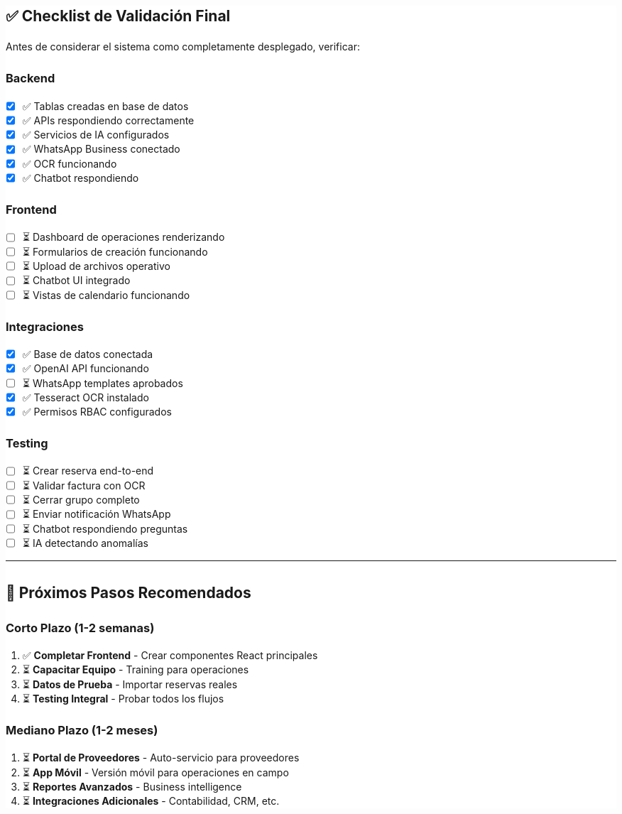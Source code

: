 
## ✅ Checklist de Validación Final

Antes de considerar el sistema como completamente desplegado, verificar:

### Backend
- [x] ✅ Tablas creadas en base de datos
- [x] ✅ APIs respondiendo correctamente
- [x] ✅ Servicios de IA configurados
- [x] ✅ WhatsApp Business conectado
- [x] ✅ OCR funcionando
- [x] ✅ Chatbot respondiendo

### Frontend
- [ ] ⏳ Dashboard de operaciones renderizando
- [ ] ⏳ Formularios de creación funcionando
- [ ] ⏳ Upload de archivos operativo
- [ ] ⏳ Chatbot UI integrado
- [ ] ⏳ Vistas de calendario funcionando

### Integraciones
- [x] ✅ Base de datos conectada
- [x] ✅ OpenAI API funcionando
- [ ] ⏳ WhatsApp templates aprobados
- [x] ✅ Tesseract OCR instalado
- [x] ✅ Permisos RBAC configurados

### Testing
- [ ] ⏳ Crear reserva end-to-end
- [ ] ⏳ Validar factura con OCR
- [ ] ⏳ Cerrar grupo completo
- [ ] ⏳ Enviar notificación WhatsApp
- [ ] ⏳ Chatbot respondiendo preguntas
- [ ] ⏳ IA detectando anomalías

---

## 🚀 Próximos Pasos Recomendados

### Corto Plazo (1-2 semanas)
1. ✅ **Completar Frontend** - Crear componentes React principales
2. ⏳ **Capacitar Equipo** - Training para operaciones
3. ⏳ **Datos de Prueba** - Importar reservas reales
4. ⏳ **Testing Integral** - Probar todos los flujos

### Mediano Plazo (1-2 meses)
1. ⏳ **Portal de Proveedores** - Auto-servicio para proveedores
2. ⏳ **App Móvil** - Versión móvil para operaciones en campo
3. ⏳ **Reportes Avanzados** - Business intelligence
4. ⏳ **Integraciones Adicionales** - Contabilidad, CRM, etc.
